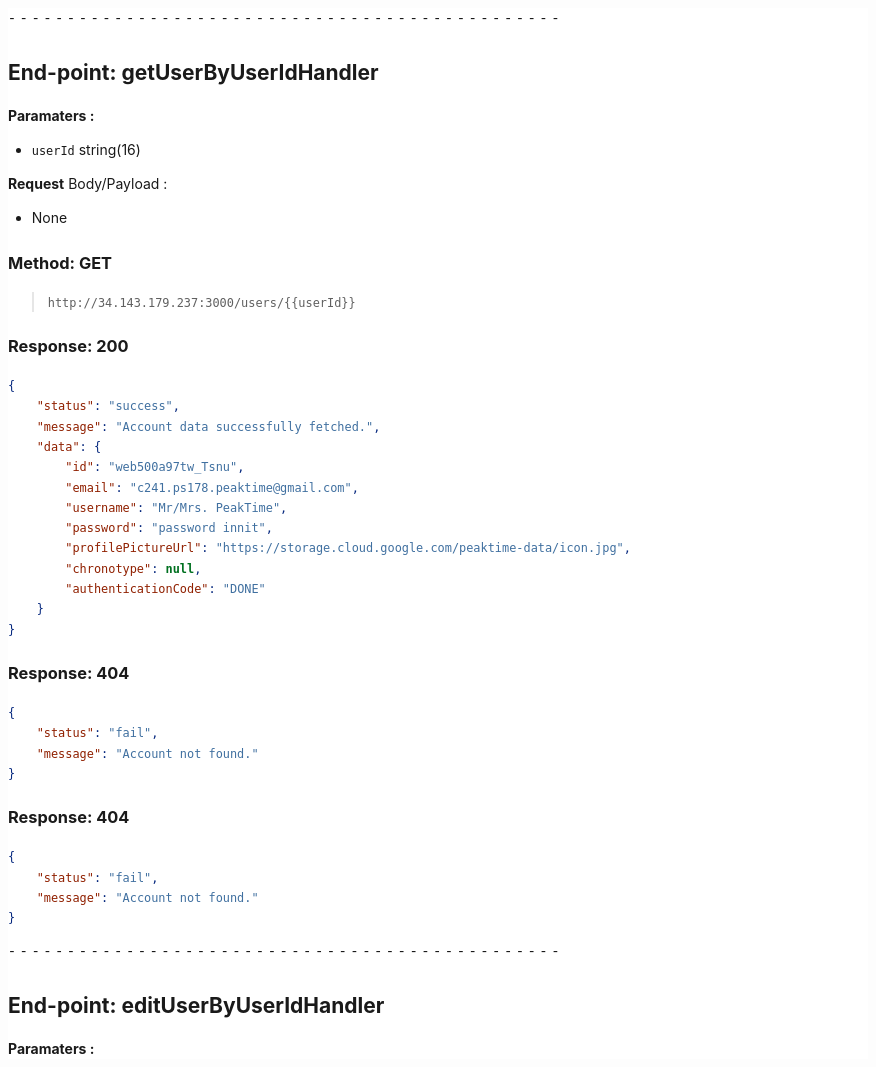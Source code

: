 
⁃ ⁃ ⁃ ⁃ ⁃ ⁃ ⁃ ⁃ ⁃ ⁃ ⁃ ⁃ ⁃ ⁃ ⁃ ⁃ ⁃ ⁃ ⁃ ⁃ ⁃ ⁃ ⁃ ⁃ ⁃ ⁃ ⁃ ⁃ ⁃ ⁃ ⁃ ⁃ ⁃ ⁃ ⁃ ⁃ ⁃ ⁃ ⁃ ⁃ ⁃ ⁃ ⁃ ⁃ ⁃ ⁃ ⁃

## End-point: getUserByUserIdHandler
**Paramaters :**

- `userId` string(16)
    

**Request** Body/Payload :

- None
### Method: GET
>```
>http://34.143.179.237:3000/users/{{userId}}
>```
### Response: 200
```json
{
    "status": "success",
    "message": "Account data successfully fetched.",
    "data": {
        "id": "web500a97tw_Tsnu",
        "email": "c241.ps178.peaktime@gmail.com",
        "username": "Mr/Mrs. PeakTime",
        "password": "password innit",
        "profilePictureUrl": "https://storage.cloud.google.com/peaktime-data/icon.jpg",
        "chronotype": null,
        "authenticationCode": "DONE"
    }
}
```

### Response: 404
```json
{
    "status": "fail",
    "message": "Account not found."
}
```

### Response: 404
```json
{
    "status": "fail",
    "message": "Account not found."
}
```


⁃ ⁃ ⁃ ⁃ ⁃ ⁃ ⁃ ⁃ ⁃ ⁃ ⁃ ⁃ ⁃ ⁃ ⁃ ⁃ ⁃ ⁃ ⁃ ⁃ ⁃ ⁃ ⁃ ⁃ ⁃ ⁃ ⁃ ⁃ ⁃ ⁃ ⁃ ⁃ ⁃ ⁃ ⁃ ⁃ ⁃ ⁃ ⁃ ⁃ ⁃ ⁃ ⁃ ⁃ ⁃ ⁃ ⁃

## End-point: editUserByUserIdHandler
**Paramaters :**
